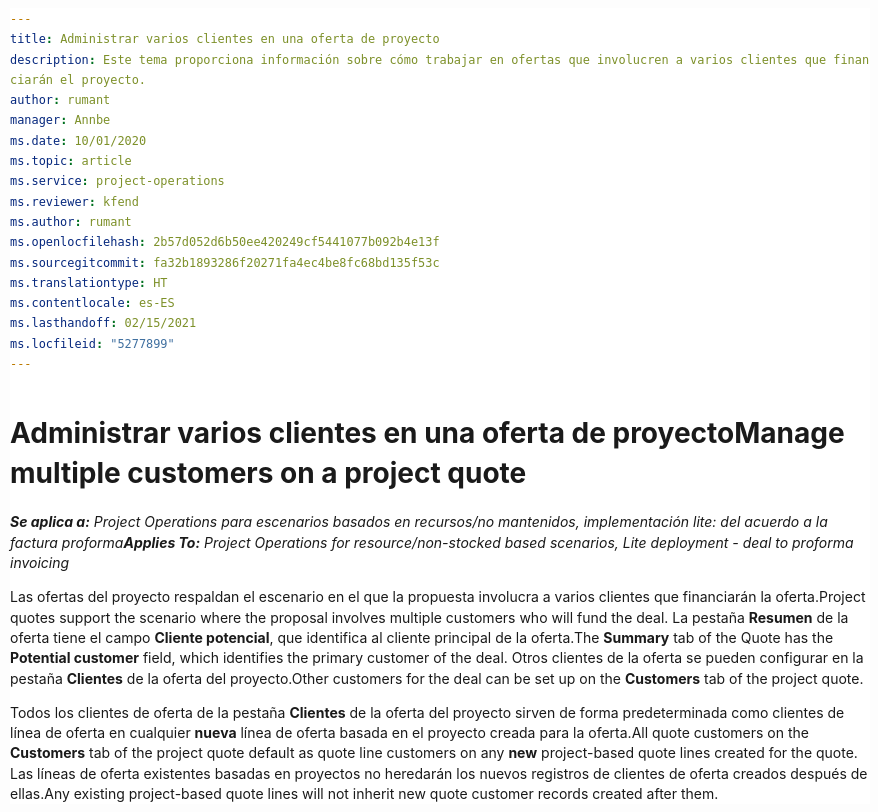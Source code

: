 ```yaml
---
title: Administrar varios clientes en una oferta de proyecto
description: Este tema proporciona información sobre cómo trabajar en ofertas que involucren a varios clientes que financiarán el proyecto.
author: rumant
manager: Annbe
ms.date: 10/01/2020
ms.topic: article
ms.service: project-operations
ms.reviewer: kfend
ms.author: rumant
ms.openlocfilehash: 2b57d052d6b50ee420249cf5441077b092b4e13f
ms.sourcegitcommit: fa32b1893286f20271fa4ec4be8fc68bd135f53c
ms.translationtype: HT
ms.contentlocale: es-ES
ms.lasthandoff: 02/15/2021
ms.locfileid: "5277899"
---
```

# <a name="manage-multiple-customers-on-a-project-quote"></a><span data-ttu-id="e9a7d-103">Administrar varios clientes en una oferta de proyecto</span><span class="sxs-lookup"><span data-stu-id="e9a7d-103">Manage multiple customers on a project quote</span></span>

<span data-ttu-id="e9a7d-104">_**Se aplica a:** Project Operations para escenarios basados en recursos/no mantenidos, implementación lite: del acuerdo a la factura proforma_</span><span class="sxs-lookup"><span data-stu-id="e9a7d-104">_**Applies To:** Project Operations for resource/non-stocked based scenarios, Lite deployment - deal to proforma invoicing_</span></span>

<span data-ttu-id="e9a7d-105">Las ofertas del proyecto respaldan el escenario en el que la propuesta involucra a varios clientes que financiarán la oferta.</span><span class="sxs-lookup"><span data-stu-id="e9a7d-105">Project quotes support the scenario where the proposal involves multiple customers who will fund the deal.</span></span> <span data-ttu-id="e9a7d-106">La pestaña **Resumen** de la oferta tiene el campo **Cliente potencial**, que identifica al cliente principal de la oferta.</span><span class="sxs-lookup"><span data-stu-id="e9a7d-106">The **Summary** tab of the Quote has the **Potential customer** field, which identifies the primary customer of the deal.</span></span> <span data-ttu-id="e9a7d-107">Otros clientes de la oferta se pueden configurar en la pestaña **Clientes** de la oferta del proyecto.</span><span class="sxs-lookup"><span data-stu-id="e9a7d-107">Other customers for the deal can be set up on the **Customers** tab of the project quote.</span></span>

<span data-ttu-id="e9a7d-108">Todos los clientes de oferta de la pestaña **Clientes** de la oferta del proyecto sirven de forma predeterminada como clientes de línea de oferta en cualquier **nueva** línea de oferta basada en el proyecto creada para la oferta.</span><span class="sxs-lookup"><span data-stu-id="e9a7d-108">All quote customers on the **Customers** tab of the project quote default as quote line customers on any **new** project-based quote lines created for the quote.</span></span> <span data-ttu-id="e9a7d-109">Las líneas de oferta existentes basadas en proyectos no heredarán los nuevos registros de clientes de oferta creados después de ellas.</span><span class="sxs-lookup"><span data-stu-id="e9a7d-109">Any existing project-based quote lines will not inherit new quote customer records created after them.</span></span>
